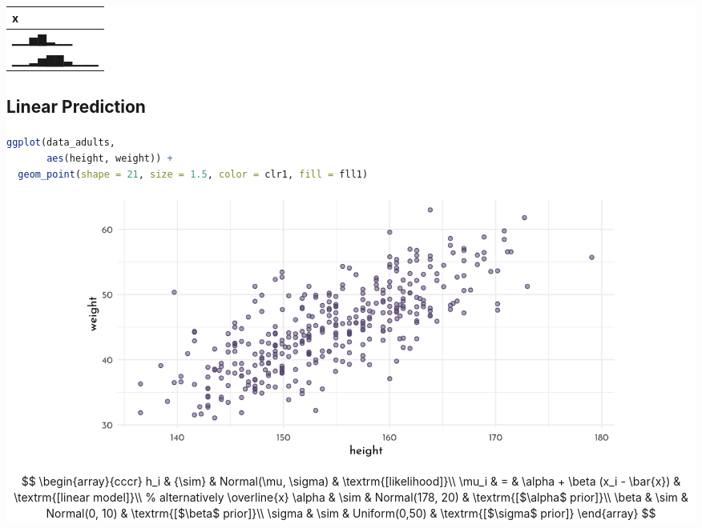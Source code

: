  </td>
   <td> 

|x          |
|:----------|
|▁▁▅▇▂▁▁    |
|▁▁▂▅▇▇▃▁▁▁ |

 </td>
  </tr>
</tbody>
</table>

## Linear Prediction


```r
ggplot(data_adults,
       aes(height, weight)) +
  geom_point(shape = 21, size = 1.5, color = clr1, fill = fll1)
```

<img src="rethinking_c4_files/figure-html/unnamed-chunk-15-1.svg" width="672" style="display: block; margin: auto;" />

$$
\begin{array}{cccr} 
h_i & {\sim} & Normal(\mu, \sigma) & \textrm{[likelihood]}\\
\mu_i & = & \alpha + \beta (x_i - \bar{x}) & \textrm{[linear model]}\\ % alternatively \overline{x}
\alpha & \sim & Normal(178, 20) & \textrm{[$\alpha$ prior]}\\
\beta & \sim & Normal(0, 10) & \textrm{[$\beta$ prior]}\\
\sigma & \sim & Uniform(0,50) & \textrm{[$\sigma$ prior]}
\end{array}
$$
